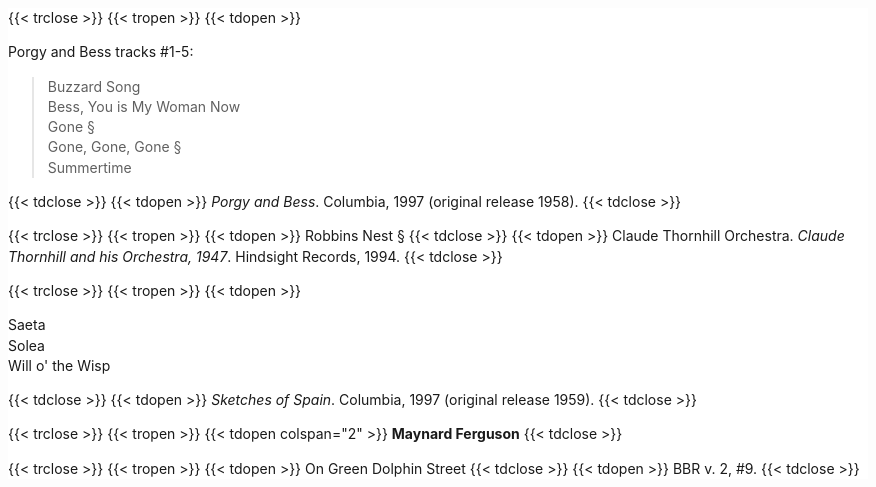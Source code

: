 {{< trclose >}}
{{< tropen >}}
{{< tdopen >}}


Porgy and Bess tracks #1-5:

> Buzzard Song  
> Bess, You is My Woman Now  
> Gone §  
> Gone, Gone, Gone §  
> Summertime


{{< tdclose >}}
{{< tdopen >}}
_Porgy and Bess_. Columbia, 1997 (original release 1958).
{{< tdclose >}}

{{< trclose >}}
{{< tropen >}}
{{< tdopen >}}
Robbins Nest §
{{< tdclose >}}
{{< tdopen >}}
Claude Thornhill Orchestra. _Claude Thornhill and his Orchestra, 1947_. Hindsight Records, 1994.
{{< tdclose >}}

{{< trclose >}}
{{< tropen >}}
{{< tdopen >}}


Saeta  
Solea  
Will o' the Wisp


{{< tdclose >}}
{{< tdopen >}}
_Sketches of Spain_. Columbia, 1997 (original release 1959).
{{< tdclose >}}

{{< trclose >}}
{{< tropen >}}
{{< tdopen colspan="2" >}}
**Maynard Ferguson**
{{< tdclose >}}

{{< trclose >}}
{{< tropen >}}
{{< tdopen >}}
On Green Dolphin Street
{{< tdclose >}}
{{< tdopen >}}
BBR v. 2, #9.
{{< tdclose >}}
